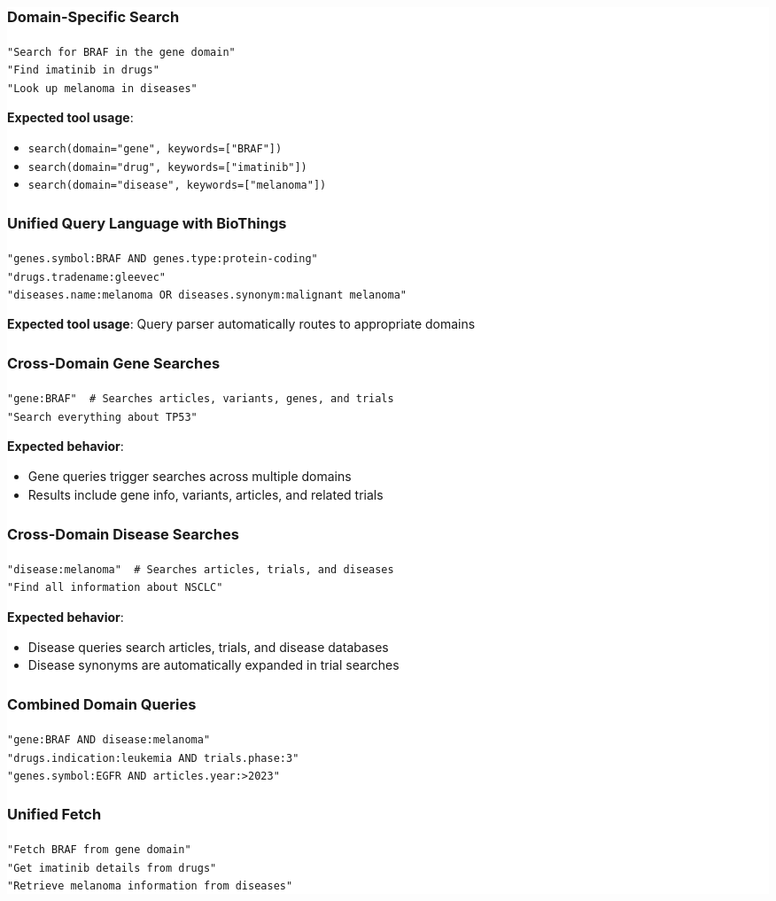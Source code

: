 ### Domain-Specific Search
```
"Search for BRAF in the gene domain"
"Find imatinib in drugs"
"Look up melanoma in diseases"
```

**Expected tool usage**: 
- `search(domain="gene", keywords=["BRAF"])`
- `search(domain="drug", keywords=["imatinib"])`
- `search(domain="disease", keywords=["melanoma"])`

### Unified Query Language with BioThings
```
"genes.symbol:BRAF AND genes.type:protein-coding"
"drugs.tradename:gleevec"
"diseases.name:melanoma OR diseases.synonym:malignant melanoma"
```

**Expected tool usage**: Query parser automatically routes to appropriate domains

### Cross-Domain Gene Searches
```
"gene:BRAF"  # Searches articles, variants, genes, and trials
"Search everything about TP53"
```

**Expected behavior**: 
- Gene queries trigger searches across multiple domains
- Results include gene info, variants, articles, and related trials

### Cross-Domain Disease Searches
```
"disease:melanoma"  # Searches articles, trials, and diseases
"Find all information about NSCLC"
```

**Expected behavior**:
- Disease queries search articles, trials, and disease databases
- Disease synonyms are automatically expanded in trial searches

### Combined Domain Queries
```
"gene:BRAF AND disease:melanoma"
"drugs.indication:leukemia AND trials.phase:3"
"genes.symbol:EGFR AND articles.year:>2023"
```

### Unified Fetch
```
"Fetch BRAF from gene domain"
"Get imatinib details from drugs"
"Retrieve melanoma information from diseases"
```
